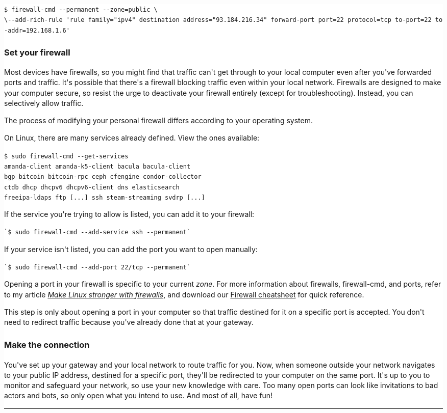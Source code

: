 
```
$ firewall-cmd --permanent --zone=public \
\--add-rich-rule 'rule family="ipv4" destination address="93.184.216.34" forward-port port=22 protocol=tcp to-port=22 to-addr=192.168.1.6'
```

### Set your firewall

Most devices have firewalls, so you might find that traffic can't get through to your local computer even after you've forwarded ports and traffic. It's possible that there's a firewall blocking traffic even within your local network. Firewalls are designed to make your computer secure, so resist the urge to deactivate your firewall entirely (except for troubleshooting). Instead, you can selectively allow traffic.

The process of modifying your personal firewall differs according to your operating system.

On Linux, there are many services already defined. View the ones available:


```
$ sudo firewall-cmd --get-services
amanda-client amanda-k5-client bacula bacula-client
bgp bitcoin bitcoin-rpc ceph cfengine condor-collector
ctdb dhcp dhcpv6 dhcpv6-client dns elasticsearch
freeipa-ldaps ftp [...] ssh steam-streaming svdrp [...]
```

If the service you're trying to allow is listed, you can add it to your firewall:


```
`$ sudo firewall-cmd --add-service ssh --permanent`
```

If your service isn't listed, you can add the port you want to open manually:


```
`$ sudo firewall-cmd --add-port 22/tcp --permanent`
```

Opening a port in your firewall is specific to your current _zone_. For more information about firewalls, firewall-cmd, and ports, refer to my article [_Make Linux stronger with firewalls_][8], and download our [Firewall cheatsheet][9] for quick reference.

This step is only about opening a port in your computer so that traffic destined for it on a specific port is accepted. You don't need to redirect traffic because you've already done that at your gateway.

### Make the connection

You've set up your gateway and your local network to route traffic for you. Now, when someone outside your network navigates to your public IP address, destined for a specific port, they'll be redirected to your computer on the same port. It's up to you to monitor and safeguard your network, so use your new knowledge with care. Too many open ports can look like invitations to bad actors and bots, so only open what you intend to use. And most of all, have fun!

--------------------------------------------------------------------------------


[#]: collector: (lujun9972)
[#]: translator: ( )
[#]: reviewer: ( )
[#]: publisher: ( )
[#]: url: ( )
[#]: subject: (Open ports and route traffic through your firewall)
[#]: via: (https://opensource.com/article/20/9/firewall)
[#]: author: (Seth Kenlon https://opensource.com/users/seth)
[a]: https://opensource.com/users/seth
[b]: https://github.com/lujun9972
[1]: https://opensource.com/sites/default/files/styles/image-full-size/public/lead-images/traffic-light-go.png?itok=nC_851ys (Traffic lights at night)
[2]: http://nextcloud.org
[3]: https://opensource.com/sites/default/files/uploads/network-of-networks.png (network of networks)
[4]: https://creativecommons.org/licenses/by-sa/4.0/
[5]: http://icanhazip.com
[6]: https://opensource.com/article/20/5/curl-cheat-sheet
[7]: https://opensource.com/sites/default/files/uploads/port-mapping.png (Example of a router configuration)
[8]: https://opensource.com/article/19/7/make-linux-stronger-firewalls
[9]: https://opensource.com/article/20/2/firewall-cheat-sheet